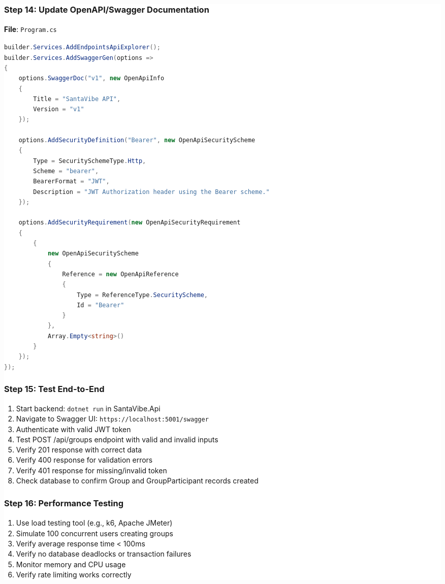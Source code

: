 ### Step 14: Update OpenAPI/Swagger Documentation

**File**: `Program.cs`
```csharp
builder.Services.AddEndpointsApiExplorer();
builder.Services.AddSwaggerGen(options =>
{
    options.SwaggerDoc("v1", new OpenApiInfo
    {
        Title = "SantaVibe API",
        Version = "v1"
    });

    options.AddSecurityDefinition("Bearer", new OpenApiSecurityScheme
    {
        Type = SecuritySchemeType.Http,
        Scheme = "bearer",
        BearerFormat = "JWT",
        Description = "JWT Authorization header using the Bearer scheme."
    });

    options.AddSecurityRequirement(new OpenApiSecurityRequirement
    {
        {
            new OpenApiSecurityScheme
            {
                Reference = new OpenApiReference
                {
                    Type = ReferenceType.SecurityScheme,
                    Id = "Bearer"
                }
            },
            Array.Empty<string>()
        }
    });
});
```

### Step 15: Test End-to-End

1. Start backend: `dotnet run` in SantaVibe.Api
2. Navigate to Swagger UI: `https://localhost:5001/swagger`
3. Authenticate with valid JWT token
4. Test POST /api/groups endpoint with valid and invalid inputs
5. Verify 201 response with correct data
6. Verify 400 response for validation errors
7. Verify 401 response for missing/invalid token
8. Check database to confirm Group and GroupParticipant records created

### Step 16: Performance Testing

1. Use load testing tool (e.g., k6, Apache JMeter)
2. Simulate 100 concurrent users creating groups
3. Verify average response time < 100ms
4. Verify no database deadlocks or transaction failures
5. Monitor memory and CPU usage
6. Verify rate limiting works correctly

